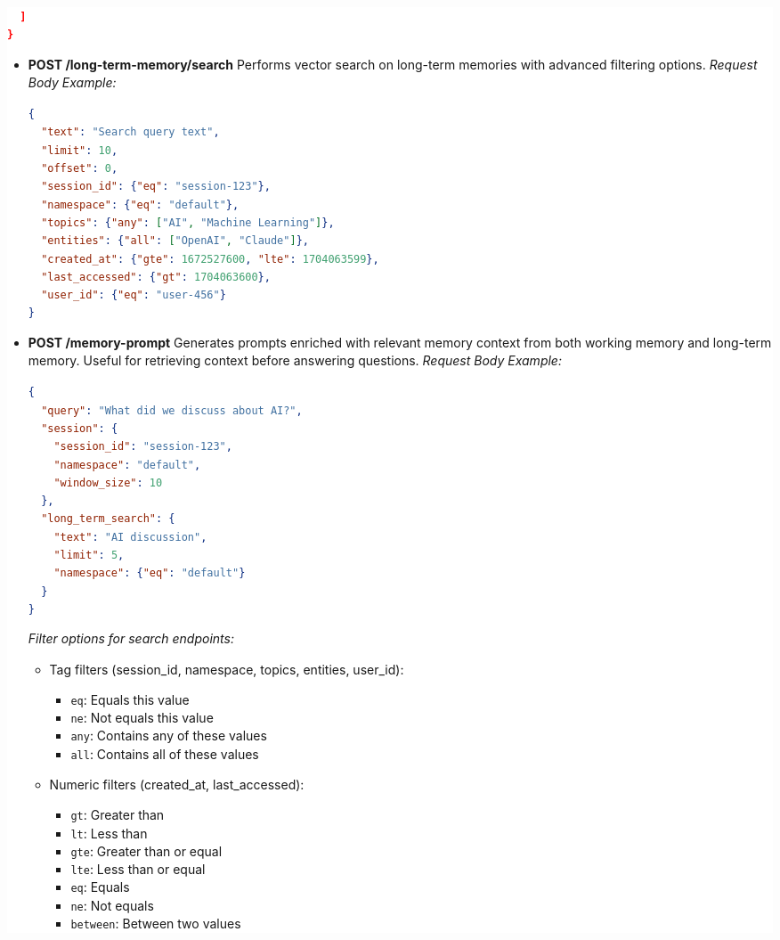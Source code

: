   ```json
    ]
  }
  ```

- **POST /long-term-memory/search**
  Performs vector search on long-term memories with advanced filtering options.
  _Request Body Example:_
  ```json
  {
    "text": "Search query text",
    "limit": 10,
    "offset": 0,
    "session_id": {"eq": "session-123"},
    "namespace": {"eq": "default"},
    "topics": {"any": ["AI", "Machine Learning"]},
    "entities": {"all": ["OpenAI", "Claude"]},
    "created_at": {"gte": 1672527600, "lte": 1704063599},
    "last_accessed": {"gt": 1704063600},
    "user_id": {"eq": "user-456"}
  }
  ```

- **POST /memory-prompt**
  Generates prompts enriched with relevant memory context from both working
  memory and long-term memory. Useful for retrieving context before answering questions.
  _Request Body Example:_
  ```json
  {
    "query": "What did we discuss about AI?",
    "session": {
      "session_id": "session-123",
      "namespace": "default",
      "window_size": 10
    },
    "long_term_search": {
      "text": "AI discussion",
      "limit": 5,
      "namespace": {"eq": "default"}
    }
  }
  ```

  _Filter options for search endpoints:_
  - Tag filters (session_id, namespace, topics, entities, user_id):
    - `eq`: Equals this value
    - `ne`: Not equals this value
    - `any`: Contains any of these values
    - `all`: Contains all of these values

  - Numeric filters (created_at, last_accessed):
    - `gt`: Greater than
    - `lt`: Less than
    - `gte`: Greater than or equal
    - `lte`: Less than or equal
    - `eq`: Equals
    - `ne`: Not equals
    - `between`: Between two values
